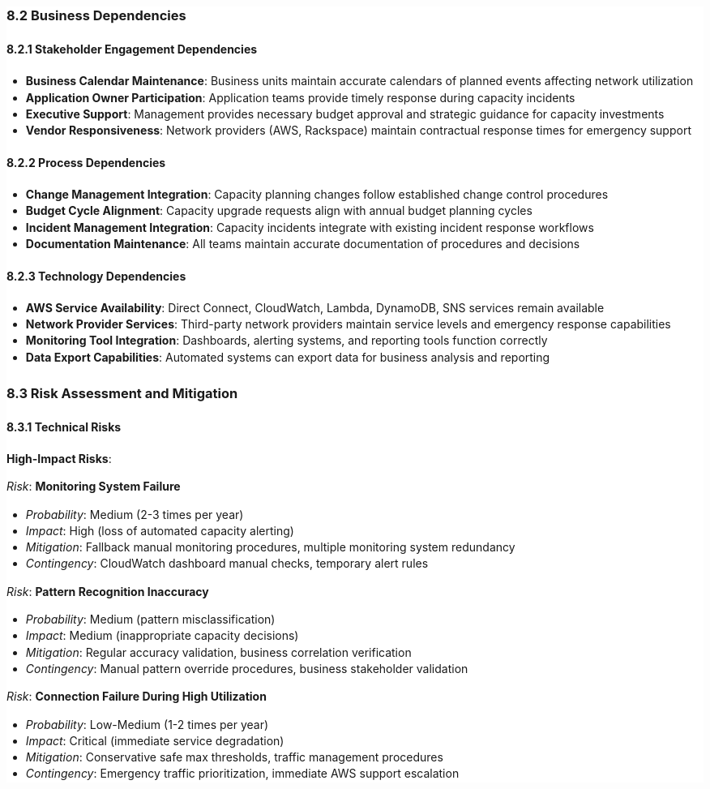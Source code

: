 ### 8.2 Business Dependencies

#### 8.2.1 Stakeholder Engagement Dependencies
- **Business Calendar Maintenance**: Business units maintain accurate calendars of planned events affecting network utilization
- **Application Owner Participation**: Application teams provide timely response during capacity incidents
- **Executive Support**: Management provides necessary budget approval and strategic guidance for capacity investments
- **Vendor Responsiveness**: Network providers (AWS, Rackspace) maintain contractual response times for emergency support

#### 8.2.2 Process Dependencies
- **Change Management Integration**: Capacity planning changes follow established change control procedures
- **Budget Cycle Alignment**: Capacity upgrade requests align with annual budget planning cycles
- **Incident Management Integration**: Capacity incidents integrate with existing incident response workflows
- **Documentation Maintenance**: All teams maintain accurate documentation of procedures and decisions

#### 8.2.3 Technology Dependencies
- **AWS Service Availability**: Direct Connect, CloudWatch, Lambda, DynamoDB, SNS services remain available
- **Network Provider Services**: Third-party network providers maintain service levels and emergency response capabilities
- **Monitoring Tool Integration**: Dashboards, alerting systems, and reporting tools function correctly
- **Data Export Capabilities**: Automated systems can export data for business analysis and reporting

### 8.3 Risk Assessment and Mitigation

#### 8.3.1 Technical Risks

**High-Impact Risks**:

*Risk*: **Monitoring System Failure**
- *Probability*: Medium (2-3 times per year)
- *Impact*: High (loss of automated capacity alerting)
- *Mitigation*: Fallback manual monitoring procedures, multiple monitoring system redundancy
- *Contingency*: CloudWatch dashboard manual checks, temporary alert rules

*Risk*: **Pattern Recognition Inaccuracy**  
- *Probability*: Medium (pattern misclassification)
- *Impact*: Medium (inappropriate capacity decisions)
- *Mitigation*: Regular accuracy validation, business correlation verification
- *Contingency*: Manual pattern override procedures, business stakeholder validation

*Risk*: **Connection Failure During High Utilization**
- *Probability*: Low-Medium (1-2 times per year)
- *Impact*: Critical (immediate service degradation)
- *Mitigation*: Conservative safe max thresholds, traffic management procedures
- *Contingency*: Emergency traffic prioritization, immediate AWS support escalation
